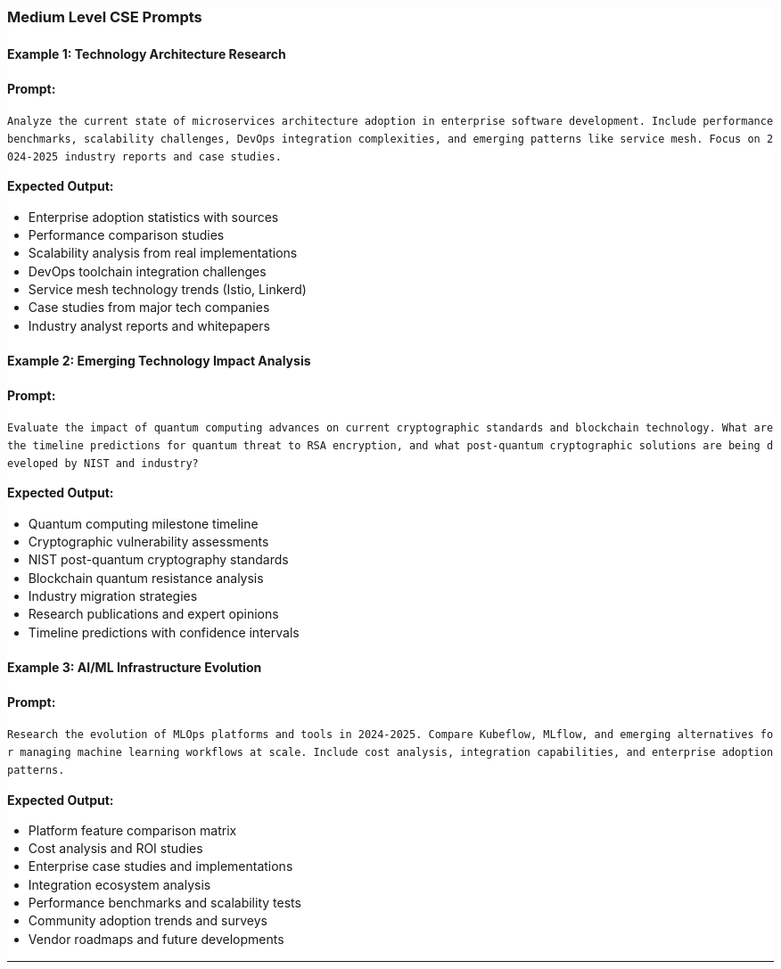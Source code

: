 ### Medium Level CSE Prompts

#### Example 1: Technology Architecture Research
**Prompt:**
```
Analyze the current state of microservices architecture adoption in enterprise software development. Include performance benchmarks, scalability challenges, DevOps integration complexities, and emerging patterns like service mesh. Focus on 2024-2025 industry reports and case studies.
```

**Expected Output:**
- Enterprise adoption statistics with sources
- Performance comparison studies
- Scalability analysis from real implementations
- DevOps toolchain integration challenges
- Service mesh technology trends (Istio, Linkerd)
- Case studies from major tech companies
- Industry analyst reports and whitepapers

#### Example 2: Emerging Technology Impact Analysis
**Prompt:**
```
Evaluate the impact of quantum computing advances on current cryptographic standards and blockchain technology. What are the timeline predictions for quantum threat to RSA encryption, and what post-quantum cryptographic solutions are being developed by NIST and industry?
```

**Expected Output:**
- Quantum computing milestone timeline
- Cryptographic vulnerability assessments
- NIST post-quantum cryptography standards
- Blockchain quantum resistance analysis
- Industry migration strategies
- Research publications and expert opinions
- Timeline predictions with confidence intervals

#### Example 3: AI/ML Infrastructure Evolution
**Prompt:**
```
Research the evolution of MLOps platforms and tools in 2024-2025. Compare Kubeflow, MLflow, and emerging alternatives for managing machine learning workflows at scale. Include cost analysis, integration capabilities, and enterprise adoption patterns.
```

**Expected Output:**
- Platform feature comparison matrix
- Cost analysis and ROI studies
- Enterprise case studies and implementations
- Integration ecosystem analysis
- Performance benchmarks and scalability tests
- Community adoption trends and surveys
- Vendor roadmaps and future developments

---
